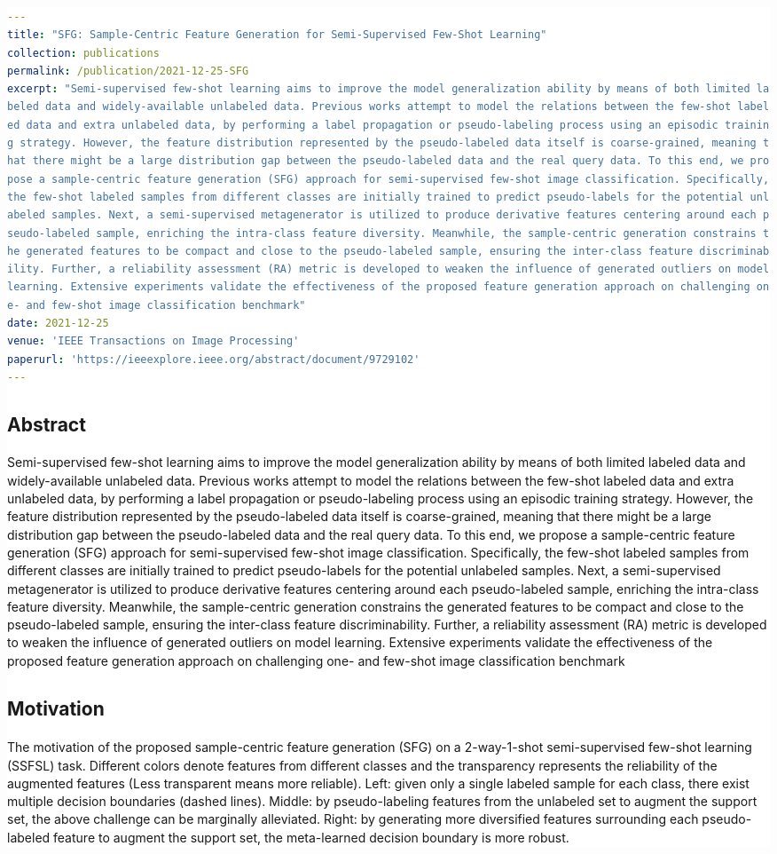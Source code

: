 ```yaml
---
title: "SFG: Sample-Centric Feature Generation for Semi-Supervised Few-Shot Learning"
collection: publications
permalink: /publication/2021-12-25-SFG
excerpt: "Semi-supervised few-shot learning aims to improve the model generalization ability by means of both limited labeled data and widely-available unlabeled data. Previous works attempt to model the relations between the few-shot labeled data and extra unlabeled data, by performing a label propagation or pseudo-labeling process using an episodic training strategy. However, the feature distribution represented by the pseudo-labeled data itself is coarse-grained, meaning that there might be a large distribution gap between the pseudo-labeled data and the real query data. To this end, we propose a sample-centric feature generation (SFG) approach for semi-supervised few-shot image classification. Specifically, the few-shot labeled samples from different classes are initially trained to predict pseudo-labels for the potential unlabeled samples. Next, a semi-supervised metagenerator is utilized to produce derivative features centering around each pseudo-labeled sample, enriching the intra-class feature diversity. Meanwhile, the sample-centric generation constrains the generated features to be compact and close to the pseudo-labeled sample, ensuring the inter-class feature discriminability. Further, a reliability assessment (RA) metric is developed to weaken the influence of generated outliers on model learning. Extensive experiments validate the effectiveness of the proposed feature generation approach on challenging one- and few-shot image classification benchmark"
date: 2021-12-25
venue: 'IEEE Transactions on Image Processing'
paperurl: 'https://ieeexplore.ieee.org/abstract/document/9729102'
---
```


## Abstract
Semi-supervised few-shot learning aims to improve the model generalization ability by means of both limited labeled data and widely-available unlabeled data. Previous works attempt to model the relations between the few-shot labeled data and extra unlabeled data, by performing a label propagation or pseudo-labeling process using an episodic training strategy. However, the feature distribution represented by the pseudo-labeled data itself is coarse-grained, meaning that there might be a large distribution gap between the pseudo-labeled data and the real query data. To this end, we propose a sample-centric feature generation (SFG) approach for semi-supervised few-shot image classification. Specifically, the few-shot labeled samples from different classes are initially trained to predict pseudo-labels for the potential unlabeled samples. Next, a semi-supervised metagenerator is utilized to produce derivative features centering around each pseudo-labeled sample, enriching the intra-class feature diversity. Meanwhile, the sample-centric generation constrains the generated features to be compact and close to the pseudo-labeled sample, ensuring the inter-class feature discriminability. Further, a reliability assessment (RA) metric is developed to weaken the influence of generated outliers on model learning. Extensive experiments validate the effectiveness of the proposed feature generation approach on challenging one- and few-shot image classification benchmark


## Motivation
The motivation of the proposed sample-centric feature generation (SFG) on a 2-way-1-shot semi-supervised few-shot learning (SSFSL) task. Different colors denote features from different classes and the transparency represents the reliability of the augmented features (Less transparent means more reliable). Left: given only a single labeled sample for each class, there exist multiple decision boundaries (dashed lines). Middle: by pseudo-labeling features from the unlabeled set to augment the support set, the above challenge can be marginally alleviated. Right: by generating more diversified features surrounding each pseudo-labeled feature to augment the support set, the meta-learned decision boundary is more robust.

